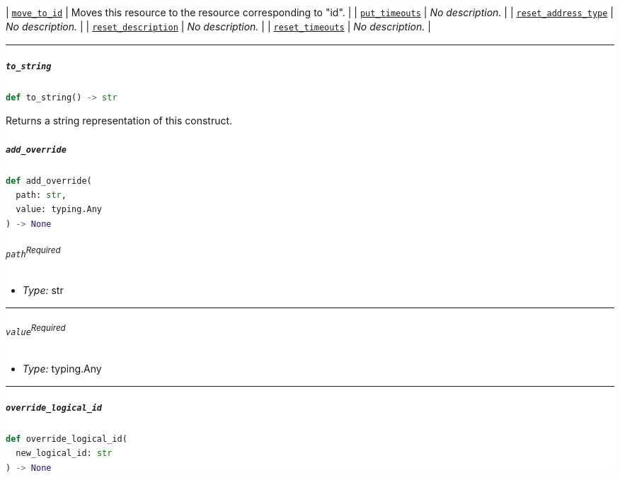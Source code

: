 | <code><a href="#@cdktf/provider-opentelekomcloud.cfwAddressGroupV1.CfwAddressGroupV1.moveToId">move_to_id</a></code> | Moves this resource to the resource corresponding to "id". |
| <code><a href="#@cdktf/provider-opentelekomcloud.cfwAddressGroupV1.CfwAddressGroupV1.putTimeouts">put_timeouts</a></code> | *No description.* |
| <code><a href="#@cdktf/provider-opentelekomcloud.cfwAddressGroupV1.CfwAddressGroupV1.resetAddressType">reset_address_type</a></code> | *No description.* |
| <code><a href="#@cdktf/provider-opentelekomcloud.cfwAddressGroupV1.CfwAddressGroupV1.resetDescription">reset_description</a></code> | *No description.* |
| <code><a href="#@cdktf/provider-opentelekomcloud.cfwAddressGroupV1.CfwAddressGroupV1.resetTimeouts">reset_timeouts</a></code> | *No description.* |

---

##### `to_string` <a name="to_string" id="@cdktf/provider-opentelekomcloud.cfwAddressGroupV1.CfwAddressGroupV1.toString"></a>

```python
def to_string() -> str
```

Returns a string representation of this construct.

##### `add_override` <a name="add_override" id="@cdktf/provider-opentelekomcloud.cfwAddressGroupV1.CfwAddressGroupV1.addOverride"></a>

```python
def add_override(
  path: str,
  value: typing.Any
) -> None
```

###### `path`<sup>Required</sup> <a name="path" id="@cdktf/provider-opentelekomcloud.cfwAddressGroupV1.CfwAddressGroupV1.addOverride.parameter.path"></a>

- *Type:* str

---

###### `value`<sup>Required</sup> <a name="value" id="@cdktf/provider-opentelekomcloud.cfwAddressGroupV1.CfwAddressGroupV1.addOverride.parameter.value"></a>

- *Type:* typing.Any

---

##### `override_logical_id` <a name="override_logical_id" id="@cdktf/provider-opentelekomcloud.cfwAddressGroupV1.CfwAddressGroupV1.overrideLogicalId"></a>

```python
def override_logical_id(
  new_logical_id: str
) -> None
```
